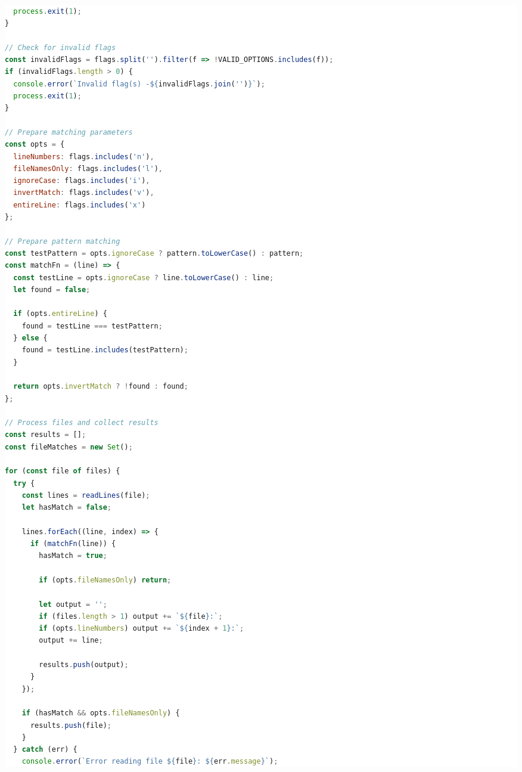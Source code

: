 ```javascript
  process.exit(1);
}

// Check for invalid flags
const invalidFlags = flags.split('').filter(f => !VALID_OPTIONS.includes(f));
if (invalidFlags.length > 0) {
  console.error(`Invalid flag(s) -${invalidFlags.join('')}`);
  process.exit(1);
}

// Prepare matching parameters
const opts = {
  lineNumbers: flags.includes('n'),
  fileNamesOnly: flags.includes('l'),
  ignoreCase: flags.includes('i'),
  invertMatch: flags.includes('v'),
  entireLine: flags.includes('x')
};

// Prepare pattern matching
const testPattern = opts.ignoreCase ? pattern.toLowerCase() : pattern;
const matchFn = (line) => {
  const testLine = opts.ignoreCase ? line.toLowerCase() : line;
  let found = false;
  
  if (opts.entireLine) {
    found = testLine === testPattern;
  } else {
    found = testLine.includes(testPattern);
  }
  
  return opts.invertMatch ? !found : found;
};

// Process files and collect results
const results = [];
const fileMatches = new Set();

for (const file of files) {
  try {
    const lines = readLines(file);
    let hasMatch = false;

    lines.forEach((line, index) => {
      if (matchFn(line)) {
        hasMatch = true;
        
        if (opts.fileNamesOnly) return;
        
        let output = '';
        if (files.length > 1) output += `${file}:`;
        if (opts.lineNumbers) output += `${index + 1}:`;
        output += line;
        
        results.push(output);
      }
    });

    if (hasMatch && opts.fileNamesOnly) {
      results.push(file);
    }
  } catch (err) {
    console.error(`Error reading file ${file}: ${err.message}`);
```
